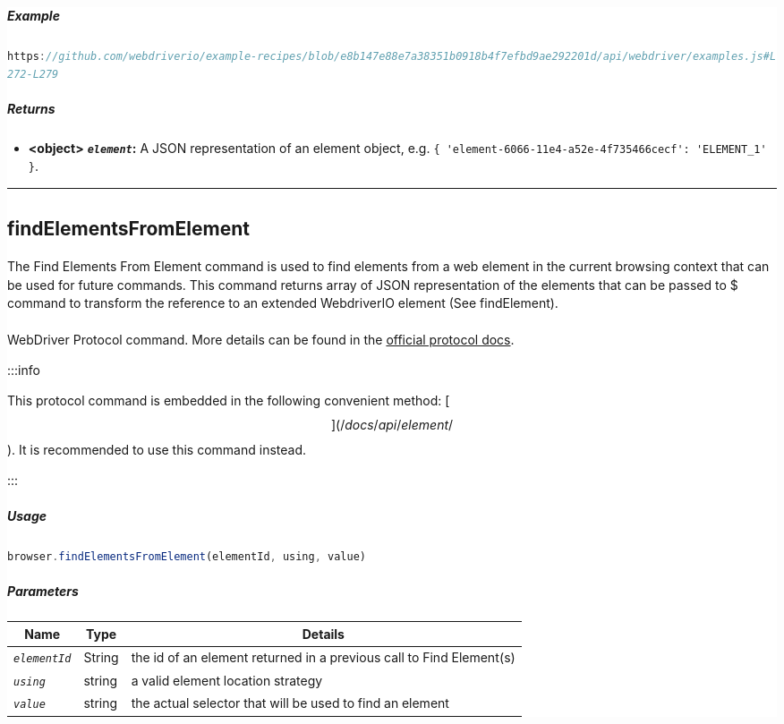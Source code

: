 ##### Example

```js reference title="examples.js" useHTTPS
https://github.com/webdriverio/example-recipes/blob/e8b147e88e7a38351b0918b4f7efbd9ae292201d/api/webdriver/examples.js#L272-L279
```

##### Returns

- **&lt;object&gt;**
            **<code><var>element</var></code>:** A JSON representation of an element object, e.g. `{ 'element-6066-11e4-a52e-4f735466cecf': 'ELEMENT_1' }`.


---

## findElementsFromElement
The Find Elements From Element command is used to find elements from a web element in the current browsing context that can be used for future commands. This command returns array of JSON representation of the elements that can be passed to $ command to transform the reference to an extended WebdriverIO element (See findElement).<br /><br />WebDriver Protocol command. More details can be found in the [official protocol docs](https://w3c.github.io/webdriver/#dfn-find-elements-from-element).

:::info

This protocol command is embedded in the following convenient method: [$$](/docs/api/element/$$). It is recommended to use this command instead.

:::


##### Usage

```js
browser.findElementsFromElement(elementId, using, value)
```


##### Parameters

<table>
  <thead>
    <tr>
      <th>Name</th><th>Type</th><th>Details</th>
    </tr>
  </thead>
  <tbody>
    <tr>
      <td><code><var>elementId</var></code></td>
      <td>String</td>
      <td>the id of an element returned in a previous call to Find Element(s)</td>
    </tr>
    <tr>
      <td><code><var>using</var></code></td>
      <td>string</td>
      <td>a valid element location strategy</td>
    </tr>
    <tr>
      <td><code><var>value</var></code></td>
      <td>string</td>
      <td>the actual selector that will be used to find an element</td>
    </tr>
  </tbody>
</table>
